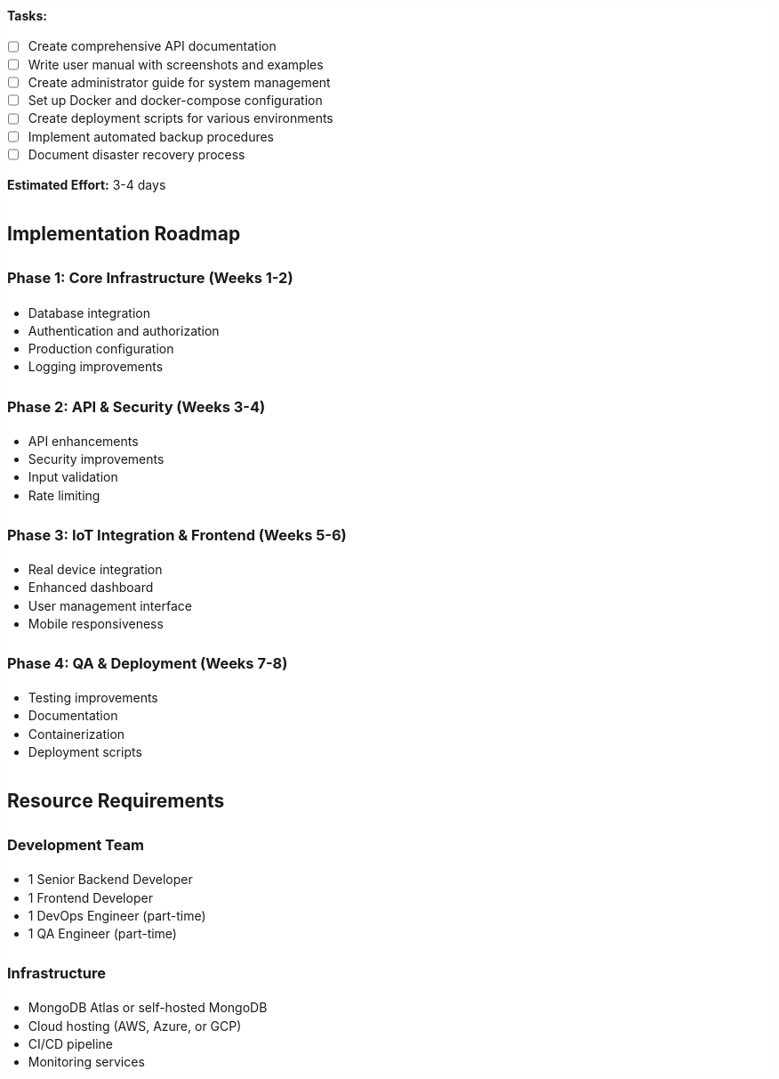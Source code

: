 **Tasks:**
- [ ] Create comprehensive API documentation
- [ ] Write user manual with screenshots and examples
- [ ] Create administrator guide for system management
- [ ] Set up Docker and docker-compose configuration
- [ ] Create deployment scripts for various environments
- [ ] Implement automated backup procedures
- [ ] Document disaster recovery process

**Estimated Effort:** 3-4 days

## Implementation Roadmap

### Phase 1: Core Infrastructure (Weeks 1-2)
- Database integration
- Authentication and authorization
- Production configuration
- Logging improvements

### Phase 2: API & Security (Weeks 3-4)
- API enhancements
- Security improvements
- Input validation
- Rate limiting

### Phase 3: IoT Integration & Frontend (Weeks 5-6)
- Real device integration
- Enhanced dashboard
- User management interface
- Mobile responsiveness

### Phase 4: QA & Deployment (Weeks 7-8)
- Testing improvements
- Documentation
- Containerization
- Deployment scripts

## Resource Requirements

### Development Team
- 1 Senior Backend Developer
- 1 Frontend Developer
- 1 DevOps Engineer (part-time)
- 1 QA Engineer (part-time)

### Infrastructure
- MongoDB Atlas or self-hosted MongoDB
- Cloud hosting (AWS, Azure, or GCP)
- CI/CD pipeline
- Monitoring services
